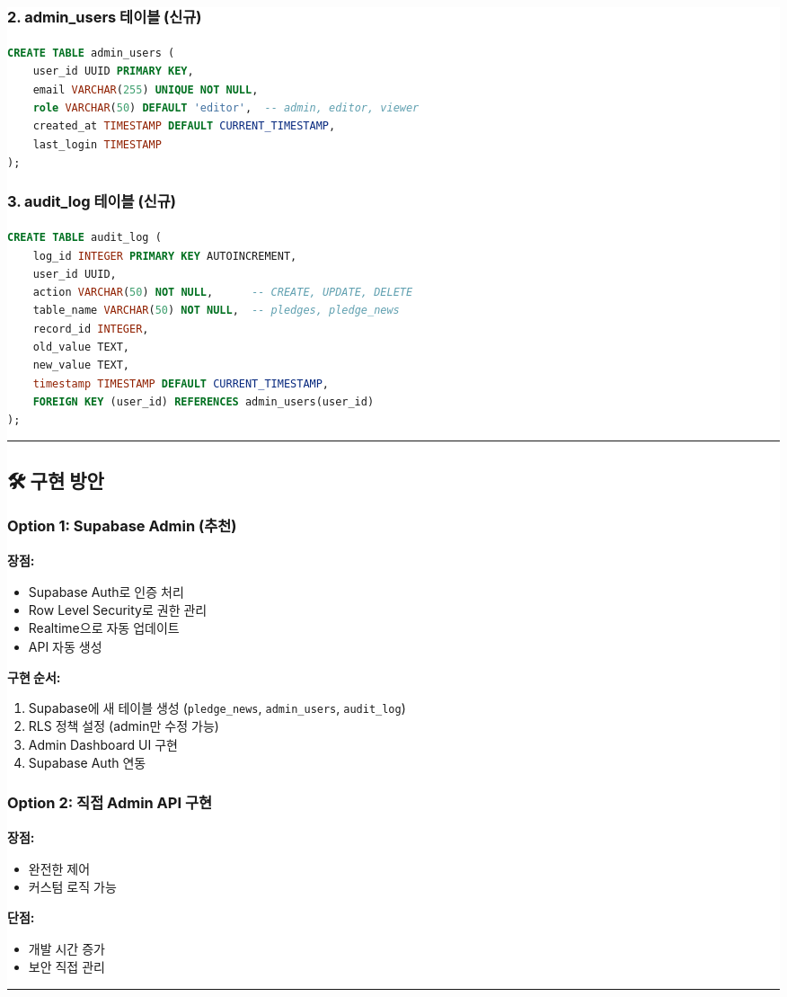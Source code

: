 ### 2. admin_users 테이블 (신규)

```sql
CREATE TABLE admin_users (
    user_id UUID PRIMARY KEY,
    email VARCHAR(255) UNIQUE NOT NULL,
    role VARCHAR(50) DEFAULT 'editor',  -- admin, editor, viewer
    created_at TIMESTAMP DEFAULT CURRENT_TIMESTAMP,
    last_login TIMESTAMP
);
```

### 3. audit_log 테이블 (신규)

```sql
CREATE TABLE audit_log (
    log_id INTEGER PRIMARY KEY AUTOINCREMENT,
    user_id UUID,
    action VARCHAR(50) NOT NULL,      -- CREATE, UPDATE, DELETE
    table_name VARCHAR(50) NOT NULL,  -- pledges, pledge_news
    record_id INTEGER,
    old_value TEXT,
    new_value TEXT,
    timestamp TIMESTAMP DEFAULT CURRENT_TIMESTAMP,
    FOREIGN KEY (user_id) REFERENCES admin_users(user_id)
);
```

---

## 🛠 구현 방안

### Option 1: Supabase Admin (추천)
**장점:**
- Supabase Auth로 인증 처리
- Row Level Security로 권한 관리
- Realtime으로 자동 업데이트
- API 자동 생성

**구현 순서:**
1. Supabase에 새 테이블 생성 (`pledge_news`, `admin_users`, `audit_log`)
2. RLS 정책 설정 (admin만 수정 가능)
3. Admin Dashboard UI 구현
4. Supabase Auth 연동

### Option 2: 직접 Admin API 구현
**장점:**
- 완전한 제어
- 커스텀 로직 가능

**단점:**
- 개발 시간 증가
- 보안 직접 관리

---